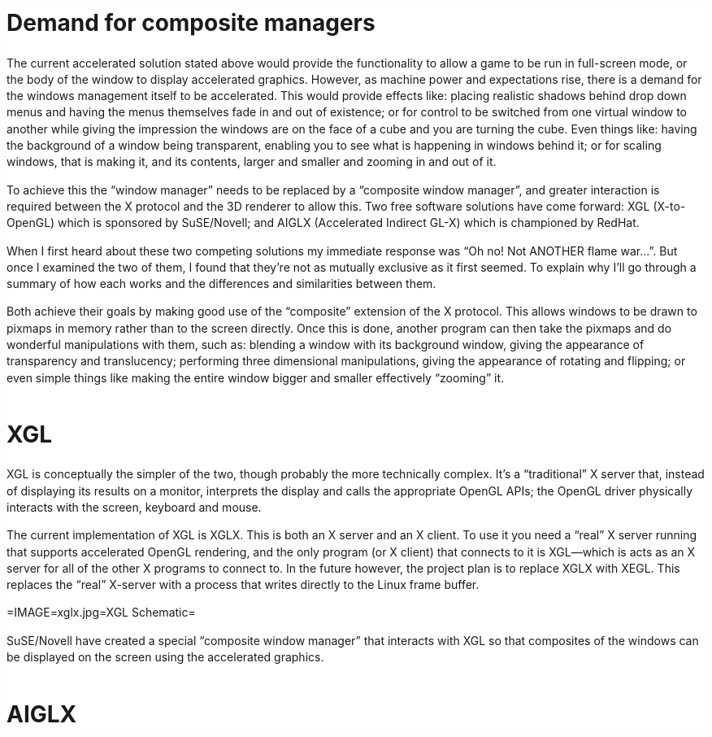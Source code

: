 




# Demand for composite managers

The current accelerated solution stated above would provide the functionality to allow a game to be run in full-screen mode, or the body of the window to display accelerated graphics. However, as machine power and expectations rise, there is a demand for the windows management itself to be accelerated. This would provide effects like: placing realistic shadows behind drop down menus and having the menus themselves fade in and out of existence; or for control to be switched from one virtual window to another while giving the impression the windows are on the face of a cube and you are turning the cube. Even things like: having the background of a window being transparent, enabling you to see what is happening in windows behind it; or for scaling windows, that is making it, and its contents, larger and smaller and zooming in and out of it.

To achieve this the “window manager” needs to be replaced by a “composite window manager”, and greater interaction is required between the X protocol and the 3D renderer to allow this. Two free software solutions have come forward: XGL (X-to-OpenGL) which is sponsored by SuSE/Novell; and AIGLX (Accelerated Indirect GL-X) which is championed by RedHat.

When I first heard about these two competing solutions my immediate response was “Oh no! Not ANOTHER flame war...”. But once I examined the two of them, I found that they’re not as mutually exclusive as it first seemed. To explain why I’ll go through a summary of how each works and the differences and similarities between them.

Both achieve their goals by making good use of the “composite” extension of the X protocol. This allows windows to be drawn to pixmaps in memory rather than to the screen directly. Once this is done, another program can then take the pixmaps and do wonderful manipulations with them, such as: blending a window with its background window, giving the appearance of transparency and translucency; performing three dimensional manipulations, giving the appearance of rotating and flipping; or even simple things like making the entire window bigger and smaller effectively “zooming” it.


# XGL

XGL is conceptually the simpler of the two, though probably the more technically complex. It’s a “traditional” X server that, instead of displaying its results on a monitor, interprets the display and calls the appropriate OpenGL APIs; the OpenGL driver physically interacts with the screen, keyboard and mouse.

The current implementation of XGL is XGLX. This is both an X server and an X client. To use it you need a “real” X server running that supports accelerated OpenGL rendering, and the only program (or X client) that connects to it is XGL—which is acts as an X server for all of the other X programs to connect to. In the future however, the project plan is to replace XGLX with XEGL. This replaces the “real” X-server with a process that writes directly to the Linux frame buffer.


=IMAGE=xglx.jpg=XGL Schematic=

SuSE/Novell have created a special “composite window manager” that interacts with XGL so that composites of the windows can be displayed on the screen using the accelerated graphics.


# AIGLX
